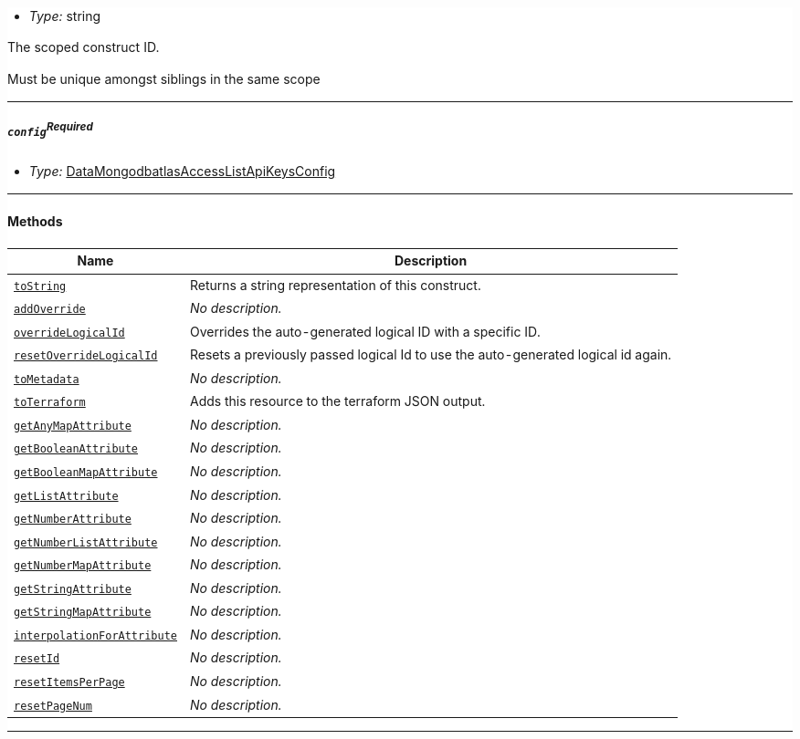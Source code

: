 - *Type:* string

The scoped construct ID.

Must be unique amongst siblings in the same scope

---

##### `config`<sup>Required</sup> <a name="config" id="@cdktf/provider-mongodbatlas.dataMongodbatlasAccessListApiKeys.DataMongodbatlasAccessListApiKeys.Initializer.parameter.config"></a>

- *Type:* <a href="#@cdktf/provider-mongodbatlas.dataMongodbatlasAccessListApiKeys.DataMongodbatlasAccessListApiKeysConfig">DataMongodbatlasAccessListApiKeysConfig</a>

---

#### Methods <a name="Methods" id="Methods"></a>

| **Name** | **Description** |
| --- | --- |
| <code><a href="#@cdktf/provider-mongodbatlas.dataMongodbatlasAccessListApiKeys.DataMongodbatlasAccessListApiKeys.toString">toString</a></code> | Returns a string representation of this construct. |
| <code><a href="#@cdktf/provider-mongodbatlas.dataMongodbatlasAccessListApiKeys.DataMongodbatlasAccessListApiKeys.addOverride">addOverride</a></code> | *No description.* |
| <code><a href="#@cdktf/provider-mongodbatlas.dataMongodbatlasAccessListApiKeys.DataMongodbatlasAccessListApiKeys.overrideLogicalId">overrideLogicalId</a></code> | Overrides the auto-generated logical ID with a specific ID. |
| <code><a href="#@cdktf/provider-mongodbatlas.dataMongodbatlasAccessListApiKeys.DataMongodbatlasAccessListApiKeys.resetOverrideLogicalId">resetOverrideLogicalId</a></code> | Resets a previously passed logical Id to use the auto-generated logical id again. |
| <code><a href="#@cdktf/provider-mongodbatlas.dataMongodbatlasAccessListApiKeys.DataMongodbatlasAccessListApiKeys.toMetadata">toMetadata</a></code> | *No description.* |
| <code><a href="#@cdktf/provider-mongodbatlas.dataMongodbatlasAccessListApiKeys.DataMongodbatlasAccessListApiKeys.toTerraform">toTerraform</a></code> | Adds this resource to the terraform JSON output. |
| <code><a href="#@cdktf/provider-mongodbatlas.dataMongodbatlasAccessListApiKeys.DataMongodbatlasAccessListApiKeys.getAnyMapAttribute">getAnyMapAttribute</a></code> | *No description.* |
| <code><a href="#@cdktf/provider-mongodbatlas.dataMongodbatlasAccessListApiKeys.DataMongodbatlasAccessListApiKeys.getBooleanAttribute">getBooleanAttribute</a></code> | *No description.* |
| <code><a href="#@cdktf/provider-mongodbatlas.dataMongodbatlasAccessListApiKeys.DataMongodbatlasAccessListApiKeys.getBooleanMapAttribute">getBooleanMapAttribute</a></code> | *No description.* |
| <code><a href="#@cdktf/provider-mongodbatlas.dataMongodbatlasAccessListApiKeys.DataMongodbatlasAccessListApiKeys.getListAttribute">getListAttribute</a></code> | *No description.* |
| <code><a href="#@cdktf/provider-mongodbatlas.dataMongodbatlasAccessListApiKeys.DataMongodbatlasAccessListApiKeys.getNumberAttribute">getNumberAttribute</a></code> | *No description.* |
| <code><a href="#@cdktf/provider-mongodbatlas.dataMongodbatlasAccessListApiKeys.DataMongodbatlasAccessListApiKeys.getNumberListAttribute">getNumberListAttribute</a></code> | *No description.* |
| <code><a href="#@cdktf/provider-mongodbatlas.dataMongodbatlasAccessListApiKeys.DataMongodbatlasAccessListApiKeys.getNumberMapAttribute">getNumberMapAttribute</a></code> | *No description.* |
| <code><a href="#@cdktf/provider-mongodbatlas.dataMongodbatlasAccessListApiKeys.DataMongodbatlasAccessListApiKeys.getStringAttribute">getStringAttribute</a></code> | *No description.* |
| <code><a href="#@cdktf/provider-mongodbatlas.dataMongodbatlasAccessListApiKeys.DataMongodbatlasAccessListApiKeys.getStringMapAttribute">getStringMapAttribute</a></code> | *No description.* |
| <code><a href="#@cdktf/provider-mongodbatlas.dataMongodbatlasAccessListApiKeys.DataMongodbatlasAccessListApiKeys.interpolationForAttribute">interpolationForAttribute</a></code> | *No description.* |
| <code><a href="#@cdktf/provider-mongodbatlas.dataMongodbatlasAccessListApiKeys.DataMongodbatlasAccessListApiKeys.resetId">resetId</a></code> | *No description.* |
| <code><a href="#@cdktf/provider-mongodbatlas.dataMongodbatlasAccessListApiKeys.DataMongodbatlasAccessListApiKeys.resetItemsPerPage">resetItemsPerPage</a></code> | *No description.* |
| <code><a href="#@cdktf/provider-mongodbatlas.dataMongodbatlasAccessListApiKeys.DataMongodbatlasAccessListApiKeys.resetPageNum">resetPageNum</a></code> | *No description.* |

---